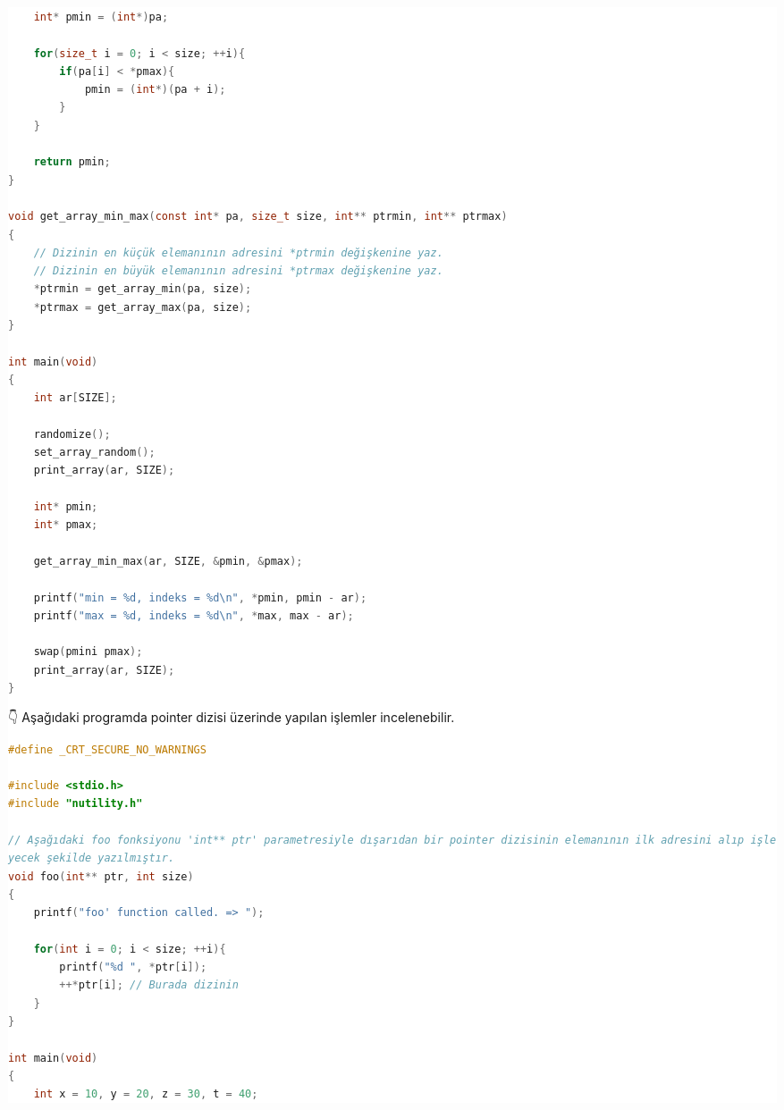 ```C
    int* pmin = (int*)pa;

    for(size_t i = 0; i < size; ++i){
        if(pa[i] < *pmax){
            pmin = (int*)(pa + i);
        }
    }

    return pmin;
}

void get_array_min_max(const int* pa, size_t size, int** ptrmin, int** ptrmax)
{
    // Dizinin en küçük elemanının adresini *ptrmin değişkenine yaz.
    // Dizinin en büyük elemanının adresini *ptrmax değişkenine yaz.
    *ptrmin = get_array_min(pa, size);
    *ptrmax = get_array_max(pa, size);
}

int main(void)
{
    int ar[SIZE];

    randomize();
    set_array_random();
    print_array(ar, SIZE);

    int* pmin;
    int* pmax;

    get_array_min_max(ar, SIZE, &pmin, &pmax);

    printf("min = %d, indeks = %d\n", *pmin, pmin - ar);
    printf("max = %d, indeks = %d\n", *max, max - ar);

    swap(pmini pmax);
    print_array(ar, SIZE);
}
```



👇 Aşağıdaki programda pointer dizisi üzerinde yapılan işlemler incelenebilir.
```C
#define _CRT_SECURE_NO_WARNINGS

#include <stdio.h>
#include "nutility.h"

// Aşağıdaki foo fonksiyonu 'int** ptr' parametresiyle dışarıdan bir pointer dizisinin elemanının ilk adresini alıp işleyecek şekilde yazılmıştır.
void foo(int** ptr, int size)
{
    printf("foo' function called. => ");

    for(int i = 0; i < size; ++i){
        printf("%d ", *ptr[i]);
        ++*ptr[i]; // Burada dizinin 
    }
}

int main(void)
{
    int x = 10, y = 20, z = 30, t = 40;
```